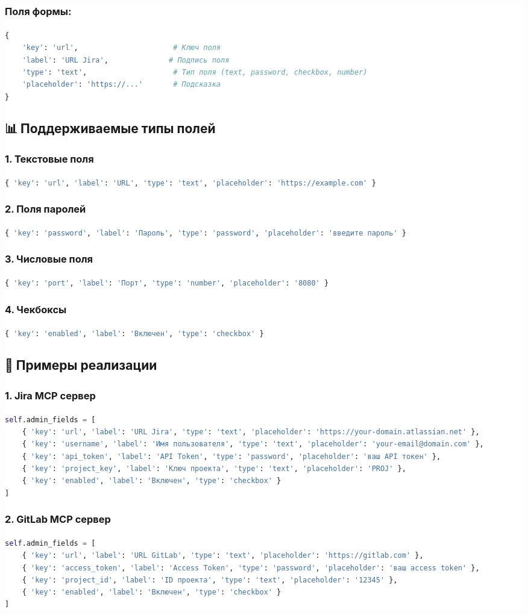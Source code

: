 ### **Поля формы:**
```python
{
    'key': 'url',                      # Ключ поля
    'label': 'URL Jira',              # Подпись поля
    'type': 'text',                    # Тип поля (text, password, checkbox, number)
    'placeholder': 'https://...'       # Подсказка
}
```

## 📊 Поддерживаемые типы полей

### 1. **Текстовые поля**
```python
{ 'key': 'url', 'label': 'URL', 'type': 'text', 'placeholder': 'https://example.com' }
```

### 2. **Поля паролей**
```python
{ 'key': 'password', 'label': 'Пароль', 'type': 'password', 'placeholder': 'введите пароль' }
```

### 3. **Числовые поля**
```python
{ 'key': 'port', 'label': 'Порт', 'type': 'number', 'placeholder': '8080' }
```

### 4. **Чекбоксы**
```python
{ 'key': 'enabled', 'label': 'Включен', 'type': 'checkbox' }
```

## 🎯 Примеры реализации

### 1. **Jira MCP сервер**
```python
self.admin_fields = [
    { 'key': 'url', 'label': 'URL Jira', 'type': 'text', 'placeholder': 'https://your-domain.atlassian.net' },
    { 'key': 'username', 'label': 'Имя пользователя', 'type': 'text', 'placeholder': 'your-email@domain.com' },
    { 'key': 'api_token', 'label': 'API Token', 'type': 'password', 'placeholder': 'ваш API токен' },
    { 'key': 'project_key', 'label': 'Ключ проекта', 'type': 'text', 'placeholder': 'PROJ' },
    { 'key': 'enabled', 'label': 'Включен', 'type': 'checkbox' }
]
```

### 2. **GitLab MCP сервер**
```python
self.admin_fields = [
    { 'key': 'url', 'label': 'URL GitLab', 'type': 'text', 'placeholder': 'https://gitlab.com' },
    { 'key': 'access_token', 'label': 'Access Token', 'type': 'password', 'placeholder': 'ваш access token' },
    { 'key': 'project_id', 'label': 'ID проекта', 'type': 'text', 'placeholder': '12345' },
    { 'key': 'enabled', 'label': 'Включен', 'type': 'checkbox' }
]
```
